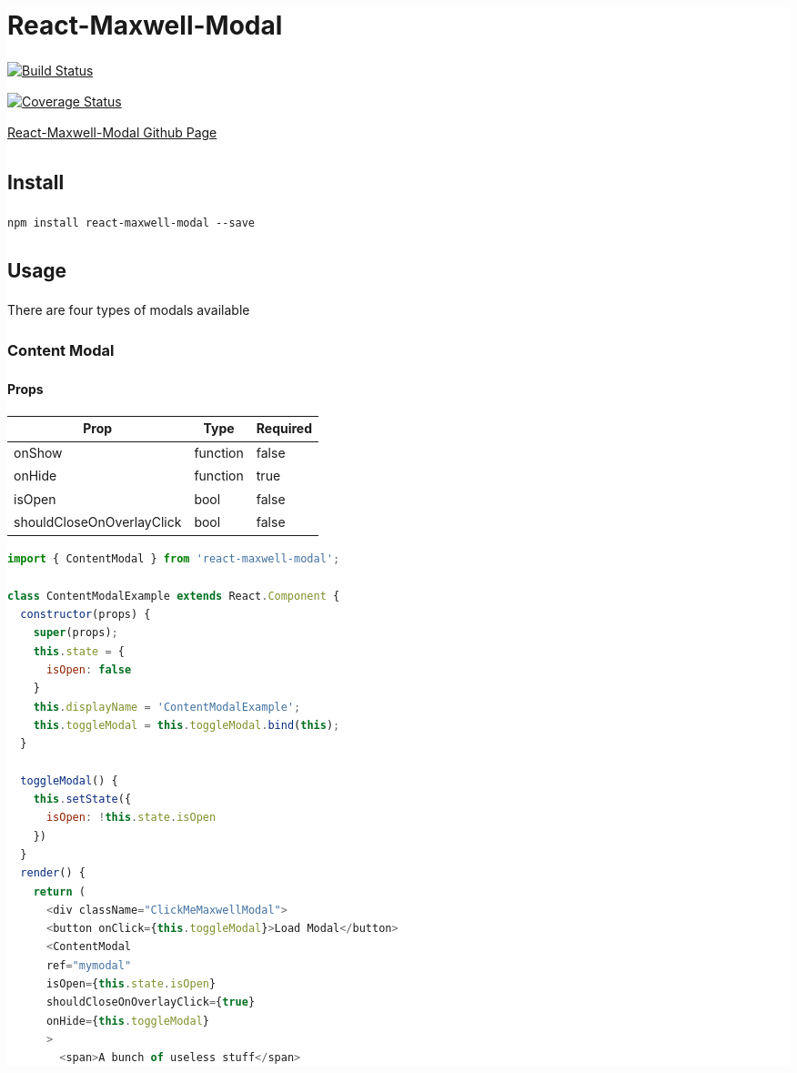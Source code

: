 # React-Maxwell-Modal

[![Build Status](https://travis-ci.org/maxwellhealth/react-maxwell-modal.svg?branch=master)](https://travis-ci.org/maxwellhealth/react-maxwell-modal)

[![Coverage Status](https://coveralls.io/repos/maxwellhealth/react-maxwell-modal/badge.svg)](https://coveralls.io/r/maxwellhealth/react-maxwell-modal)

[React-Maxwell-Modal Github Page](http://maxwellhealth.github.io/react-maxwell-modal)

## Install


`npm install react-maxwell-modal --save`


## Usage

There are four types of modals available

### Content Modal


#### Props



|Prop|Type| Required|
|-----|----|--------|
|onShow|function| false|
|onHide|function| true|
|isOpen|bool| false|
|shouldCloseOnOverlayClick|bool| false|


```javascript
import { ContentModal } from 'react-maxwell-modal';

class ContentModalExample extends React.Component {
  constructor(props) {
    super(props);
    this.state = {
      isOpen: false
    }
    this.displayName = 'ContentModalExample';
    this.toggleModal = this.toggleModal.bind(this);
  }

  toggleModal() {
    this.setState({
      isOpen: !this.state.isOpen
    })
  }
  render() {
    return (
      <div className="ClickMeMaxwellModal">
      <button onClick={this.toggleModal}>Load Modal</button>
      <ContentModal
      ref="mymodal"
      isOpen={this.state.isOpen}
      shouldCloseOnOverlayClick={true}
      onHide={this.toggleModal}
      >
        <span>A bunch of useless stuff</span>
```